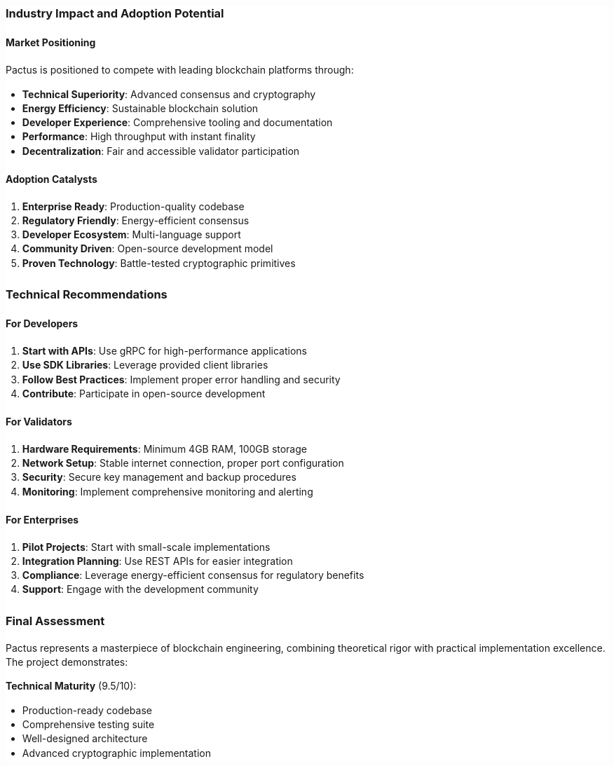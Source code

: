 ### Industry Impact and Adoption Potential

#### Market Positioning

Pactus is positioned to compete with leading blockchain platforms through:

- **Technical Superiority**: Advanced consensus and cryptography
- **Energy Efficiency**: Sustainable blockchain solution
- **Developer Experience**: Comprehensive tooling and documentation
- **Performance**: High throughput with instant finality
- **Decentralization**: Fair and accessible validator participation

#### Adoption Catalysts

1. **Enterprise Ready**: Production-quality codebase
2. **Regulatory Friendly**: Energy-efficient consensus
3. **Developer Ecosystem**: Multi-language support
4. **Community Driven**: Open-source development model
5. **Proven Technology**: Battle-tested cryptographic primitives

### Technical Recommendations

#### For Developers

1. **Start with APIs**: Use gRPC for high-performance applications
2. **Use SDK Libraries**: Leverage provided client libraries
3. **Follow Best Practices**: Implement proper error handling and security
4. **Contribute**: Participate in open-source development

#### For Validators

1. **Hardware Requirements**: Minimum 4GB RAM, 100GB storage
2. **Network Setup**: Stable internet connection, proper port configuration
3. **Security**: Secure key management and backup procedures
4. **Monitoring**: Implement comprehensive monitoring and alerting

#### For Enterprises

1. **Pilot Projects**: Start with small-scale implementations
2. **Integration Planning**: Use REST APIs for easier integration
3. **Compliance**: Leverage energy-efficient consensus for regulatory benefits
4. **Support**: Engage with the development community

### Final Assessment

Pactus represents a masterpiece of blockchain engineering, combining theoretical rigor with practical implementation excellence. The project demonstrates:

**Technical Maturity** (9.5/10):
- Production-ready codebase
- Comprehensive testing suite
- Well-designed architecture
- Advanced cryptographic implementation

